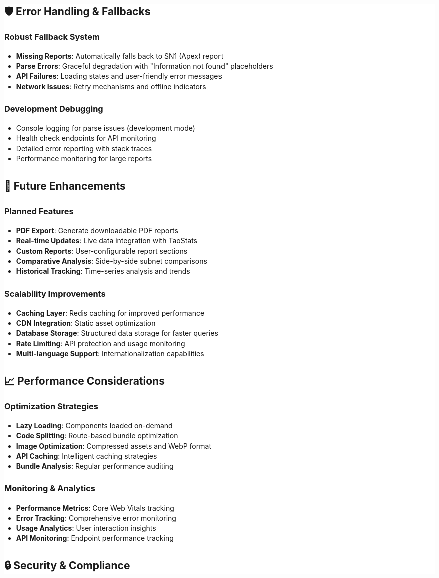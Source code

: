 ## 🛡️ Error Handling & Fallbacks

### Robust Fallback System
- **Missing Reports**: Automatically falls back to SN1 (Apex) report
- **Parse Errors**: Graceful degradation with "Information not found" placeholders
- **API Failures**: Loading states and user-friendly error messages
- **Network Issues**: Retry mechanisms and offline indicators

### Development Debugging
- Console logging for parse issues (development mode)
- Health check endpoints for API monitoring
- Detailed error reporting with stack traces
- Performance monitoring for large reports

## 🚀 Future Enhancements

### Planned Features
- **PDF Export**: Generate downloadable PDF reports
- **Real-time Updates**: Live data integration with TaoStats
- **Custom Reports**: User-configurable report sections
- **Comparative Analysis**: Side-by-side subnet comparisons
- **Historical Tracking**: Time-series analysis and trends

### Scalability Improvements
- **Caching Layer**: Redis caching for improved performance
- **CDN Integration**: Static asset optimization
- **Database Storage**: Structured data storage for faster queries
- **Rate Limiting**: API protection and usage monitoring
- **Multi-language Support**: Internationalization capabilities

## 📈 Performance Considerations

### Optimization Strategies
- **Lazy Loading**: Components loaded on-demand
- **Code Splitting**: Route-based bundle optimization
- **Image Optimization**: Compressed assets and WebP format
- **API Caching**: Intelligent caching strategies
- **Bundle Analysis**: Regular performance auditing

### Monitoring & Analytics
- **Performance Metrics**: Core Web Vitals tracking
- **Error Tracking**: Comprehensive error monitoring
- **Usage Analytics**: User interaction insights
- **API Monitoring**: Endpoint performance tracking

## 🔒 Security & Compliance
